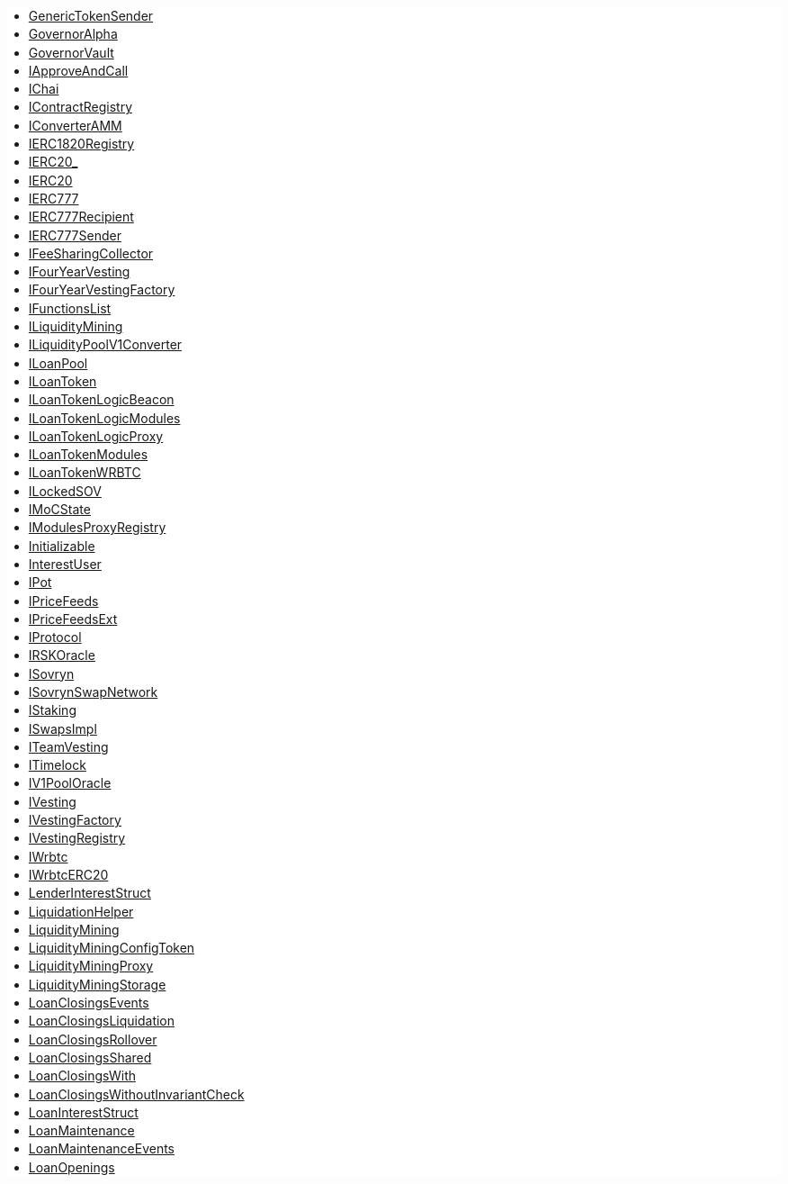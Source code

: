 * [GenericTokenSender](GenericTokenSender.md)
* [GovernorAlpha](GovernorAlpha.md)
* [GovernorVault](GovernorVault.md)
* [IApproveAndCall](IApproveAndCall.md)
* [IChai](IChai.md)
* [IContractRegistry](IContractRegistry.md)
* [IConverterAMM](IConverterAMM.md)
* [IERC1820Registry](IERC1820Registry.md)
* [IERC20_](IERC20_.md)
* [IERC20](IERC20.md)
* [IERC777](IERC777.md)
* [IERC777Recipient](IERC777Recipient.md)
* [IERC777Sender](IERC777Sender.md)
* [IFeeSharingCollector](IFeeSharingCollector.md)
* [IFourYearVesting](IFourYearVesting.md)
* [IFourYearVestingFactory](IFourYearVestingFactory.md)
* [IFunctionsList](IFunctionsList.md)
* [ILiquidityMining](ILiquidityMining.md)
* [ILiquidityPoolV1Converter](ILiquidityPoolV1Converter.md)
* [ILoanPool](ILoanPool.md)
* [ILoanToken](ILoanToken.md)
* [ILoanTokenLogicBeacon](ILoanTokenLogicBeacon.md)
* [ILoanTokenLogicModules](ILoanTokenLogicModules.md)
* [ILoanTokenLogicProxy](ILoanTokenLogicProxy.md)
* [ILoanTokenModules](ILoanTokenModules.md)
* [ILoanTokenWRBTC](ILoanTokenWRBTC.md)
* [ILockedSOV](ILockedSOV.md)
* [IMoCState](IMoCState.md)
* [IModulesProxyRegistry](IModulesProxyRegistry.md)
* [Initializable](Initializable.md)
* [InterestUser](InterestUser.md)
* [IPot](IPot.md)
* [IPriceFeeds](IPriceFeeds.md)
* [IPriceFeedsExt](IPriceFeedsExt.md)
* [IProtocol](IProtocol.md)
* [IRSKOracle](IRSKOracle.md)
* [ISovryn](ISovryn.md)
* [ISovrynSwapNetwork](ISovrynSwapNetwork.md)
* [IStaking](IStaking.md)
* [ISwapsImpl](ISwapsImpl.md)
* [ITeamVesting](ITeamVesting.md)
* [ITimelock](ITimelock.md)
* [IV1PoolOracle](IV1PoolOracle.md)
* [IVesting](IVesting.md)
* [IVestingFactory](IVestingFactory.md)
* [IVestingRegistry](IVestingRegistry.md)
* [IWrbtc](IWrbtc.md)
* [IWrbtcERC20](IWrbtcERC20.md)
* [LenderInterestStruct](LenderInterestStruct.md)
* [LiquidationHelper](LiquidationHelper.md)
* [LiquidityMining](LiquidityMining.md)
* [LiquidityMiningConfigToken](LiquidityMiningConfigToken.md)
* [LiquidityMiningProxy](LiquidityMiningProxy.md)
* [LiquidityMiningStorage](LiquidityMiningStorage.md)
* [LoanClosingsEvents](LoanClosingsEvents.md)
* [LoanClosingsLiquidation](LoanClosingsLiquidation.md)
* [LoanClosingsRollover](LoanClosingsRollover.md)
* [LoanClosingsShared](LoanClosingsShared.md)
* [LoanClosingsWith](LoanClosingsWith.md)
* [LoanClosingsWithoutInvariantCheck](LoanClosingsWithoutInvariantCheck.md)
* [LoanInterestStruct](LoanInterestStruct.md)
* [LoanMaintenance](LoanMaintenance.md)
* [LoanMaintenanceEvents](LoanMaintenanceEvents.md)
* [LoanOpenings](LoanOpenings.md)